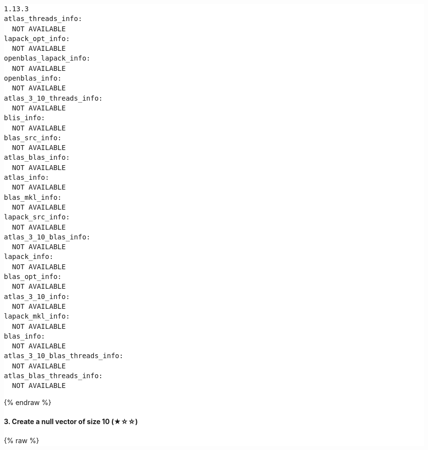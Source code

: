 <div class="output_subarea output_stream output_stdout output_text">
<pre>1.13.3
atlas_threads_info:
  NOT AVAILABLE
lapack_opt_info:
  NOT AVAILABLE
openblas_lapack_info:
  NOT AVAILABLE
openblas_info:
  NOT AVAILABLE
atlas_3_10_threads_info:
  NOT AVAILABLE
blis_info:
  NOT AVAILABLE
blas_src_info:
  NOT AVAILABLE
atlas_blas_info:
  NOT AVAILABLE
atlas_info:
  NOT AVAILABLE
blas_mkl_info:
  NOT AVAILABLE
lapack_src_info:
  NOT AVAILABLE
atlas_3_10_blas_info:
  NOT AVAILABLE
lapack_info:
  NOT AVAILABLE
blas_opt_info:
  NOT AVAILABLE
atlas_3_10_info:
  NOT AVAILABLE
lapack_mkl_info:
  NOT AVAILABLE
blas_info:
  NOT AVAILABLE
atlas_3_10_blas_threads_info:
  NOT AVAILABLE
atlas_blas_threads_info:
  NOT AVAILABLE
</pre>
</div>
</div>

</div>
</div>

</div>
    {% endraw %}

<div class="cell border-box-sizing text_cell rendered"><div class="inner_cell">
<div class="text_cell_render border-box-sizing rendered_html">
<h4 id="3.-Create-a-null-vector-of-size-10-(&#9733;&#9734;&#9734;)">3. Create a null vector of size 10 (&#9733;&#9734;&#9734;)<a class="anchor-link" href="#3.-Create-a-null-vector-of-size-10-(&#9733;&#9734;&#9734;)"> </a></h4>
</div>
</div>
</div>
    {% raw %}
    
<div class="cell border-box-sizing code_cell rendered">
<div class="input">

<div class="inner_cell">
    <div class="input_area">